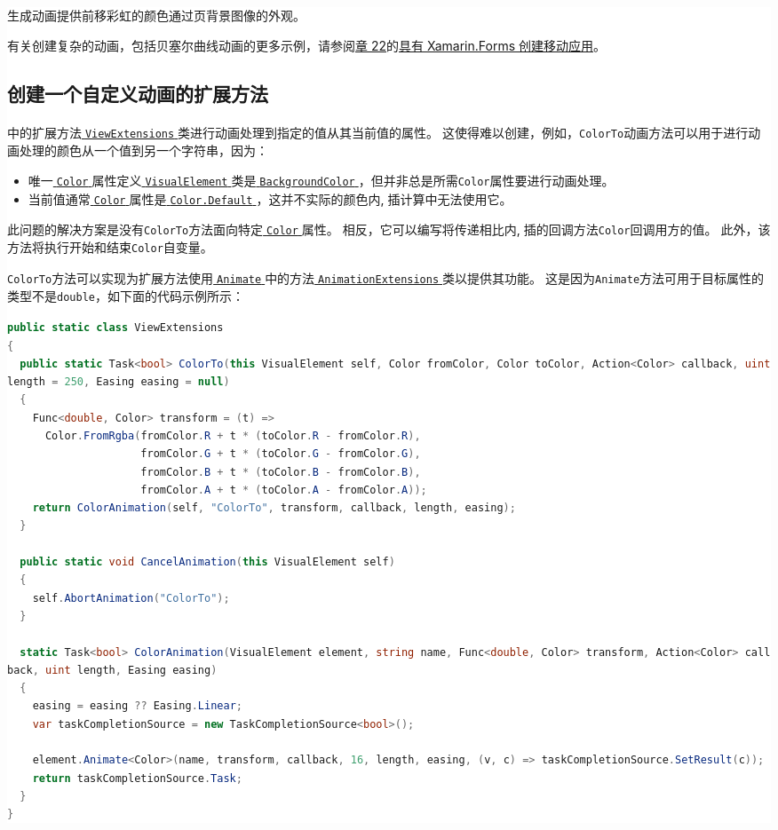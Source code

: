生成动画提供前移彩虹的颜色通过页背景图像的外观。

有关创建复杂的动画，包括贝塞尔曲线动画的更多示例，请参阅[章 22](https://download.xamarin.com/developer/xamarin-forms-book/XamarinFormsBook-Ch22-Apr2016.pdf)的[具有 Xamarin.Forms 创建移动应用](~/xamarin-forms/creating-mobile-apps-xamarin-forms/index.md)。

## <a name="creating-a-custom-animation-extension-method"></a>创建一个自定义动画的扩展方法

中的扩展方法[ `ViewExtensions` ](https://developer.xamarin.com/api/type/Xamarin.Forms.ViewExtensions/)类进行动画处理到指定的值从其当前值的属性。 这使得难以创建，例如，`ColorTo`动画方法可以用于进行动画处理的颜色从一个值到另一个字符串，因为：

- 唯一[ `Color` ](https://developer.xamarin.com/api/type/Xamarin.Forms.Color/)属性定义[ `VisualElement` ](https://developer.xamarin.com/api/type/Xamarin.Forms.VisualElement/)类是[ `BackgroundColor` ](https://developer.xamarin.com/api/property/Xamarin.Forms.VisualElement.BackgroundColor/)，但并非总是所需`Color`属性要进行动画处理。
- 当前值通常[ `Color` ](https://developer.xamarin.com/api/type/Xamarin.Forms.Color/)属性是[ `Color.Default` ](https://developer.xamarin.com/api/property/Xamarin.Forms.Color.Default/)，这并不实际的颜色内, 插计算中无法使用它。

此问题的解决方案是没有`ColorTo`方法面向特定[ `Color` ](https://developer.xamarin.com/api/type/Xamarin.Forms.Color/)属性。 相反，它可以编写将传递相比内, 插的回调方法`Color`回调用方的值。 此外，该方法将执行开始和结束`Color`自变量。

`ColorTo`方法可以实现为扩展方法使用[ `Animate` ](https://developer.xamarin.com/api/member/Xamarin.Forms.AnimationExtensions.Animate{T}/p/Xamarin.Forms.IAnimatable/System.String/System.Func{System.Double,T}/System.Action{T}/System.UInt32/System.UInt32/Xamarin.Forms.Easing/System.Action{T,System.Boolean}/System.Func{System.Boolean}/)中的方法[ `AnimationExtensions` ](https://developer.xamarin.com/api/type/Xamarin.Forms.AnimationExtensions/)类以提供其功能。 这是因为`Animate`方法可用于目标属性的类型不是`double`，如下面的代码示例所示：

```csharp
public static class ViewExtensions
{
  public static Task<bool> ColorTo(this VisualElement self, Color fromColor, Color toColor, Action<Color> callback, uint length = 250, Easing easing = null)
  {
    Func<double, Color> transform = (t) =>
      Color.FromRgba(fromColor.R + t * (toColor.R - fromColor.R),
                     fromColor.G + t * (toColor.G - fromColor.G),
                     fromColor.B + t * (toColor.B - fromColor.B),
                     fromColor.A + t * (toColor.A - fromColor.A));
    return ColorAnimation(self, "ColorTo", transform, callback, length, easing);
  }

  public static void CancelAnimation(this VisualElement self)
  {
    self.AbortAnimation("ColorTo");
  }

  static Task<bool> ColorAnimation(VisualElement element, string name, Func<double, Color> transform, Action<Color> callback, uint length, Easing easing)
  {
    easing = easing ?? Easing.Linear;
    var taskCompletionSource = new TaskCompletionSource<bool>();

    element.Animate<Color>(name, transform, callback, 16, length, easing, (v, c) => taskCompletionSource.SetResult(c));
    return taskCompletionSource.Task;
  }
}
```
